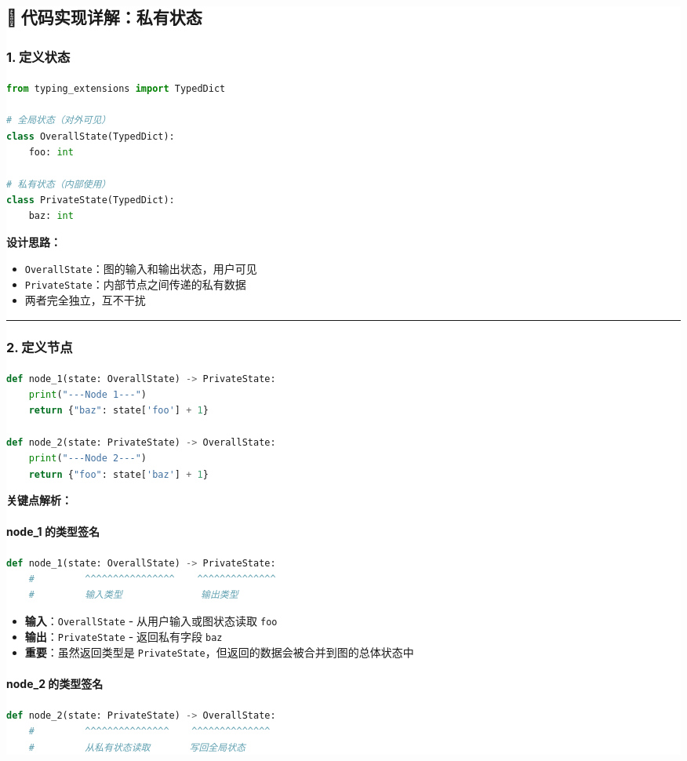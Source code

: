 
## 🔧 代码实现详解：私有状态

### 1. 定义状态

```python
from typing_extensions import TypedDict

# 全局状态（对外可见）
class OverallState(TypedDict):
    foo: int

# 私有状态（内部使用）
class PrivateState(TypedDict):
    baz: int
```

**设计思路：**
- `OverallState`：图的输入和输出状态，用户可见
- `PrivateState`：内部节点之间传递的私有数据
- 两者完全独立，互不干扰

---

### 2. 定义节点

```python
def node_1(state: OverallState) -> PrivateState:
    print("---Node 1---")
    return {"baz": state['foo'] + 1}

def node_2(state: PrivateState) -> OverallState:
    print("---Node 2---")
    return {"foo": state['baz'] + 1}
```

**关键点解析：**

#### node_1 的类型签名
```python
def node_1(state: OverallState) -> PrivateState:
    #         ^^^^^^^^^^^^^^^^    ^^^^^^^^^^^^^^
    #         输入类型              输出类型
```

- **输入**：`OverallState` - 从用户输入或图状态读取 `foo`
- **输出**：`PrivateState` - 返回私有字段 `baz`
- **重要**：虽然返回类型是 `PrivateState`，但返回的数据会被合并到图的总体状态中

#### node_2 的类型签名
```python
def node_2(state: PrivateState) -> OverallState:
    #         ^^^^^^^^^^^^^^^    ^^^^^^^^^^^^^^
    #         从私有状态读取       写回全局状态
```
